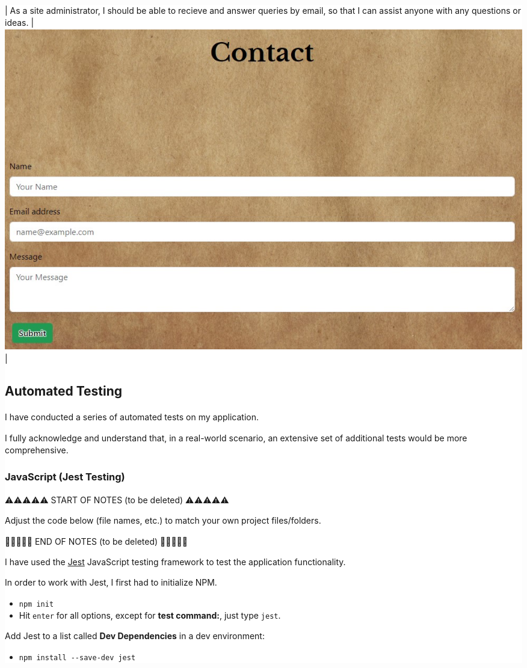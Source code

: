| As a site administrator, I should be able to recieve and answer queries by email, so that I can assist anyone with any questions or ideas. | ![screenshot](documentation/testing/user-contact.jpg) |

## Automated Testing

I have conducted a series of automated tests on my application.

I fully acknowledge and understand that, in a real-world scenario, an extensive set of additional tests would be more comprehensive.

### JavaScript (Jest Testing)

⚠️⚠️⚠️⚠️⚠️ START OF NOTES (to be deleted) ⚠️⚠️⚠️⚠️⚠️

Adjust the code below (file names, etc.) to match your own project files/folders.

🛑🛑🛑🛑🛑 END OF NOTES (to be deleted) 🛑🛑🛑🛑🛑

I have used the [Jest](https://jestjs.io) JavaScript testing framework to test the application functionality.

In order to work with Jest, I first had to initialize NPM.

- `npm init`
- Hit `enter` for all options, except for **test command:**, just type `jest`.

Add Jest to a list called **Dev Dependencies** in a dev environment:

- `npm install --save-dev jest`
